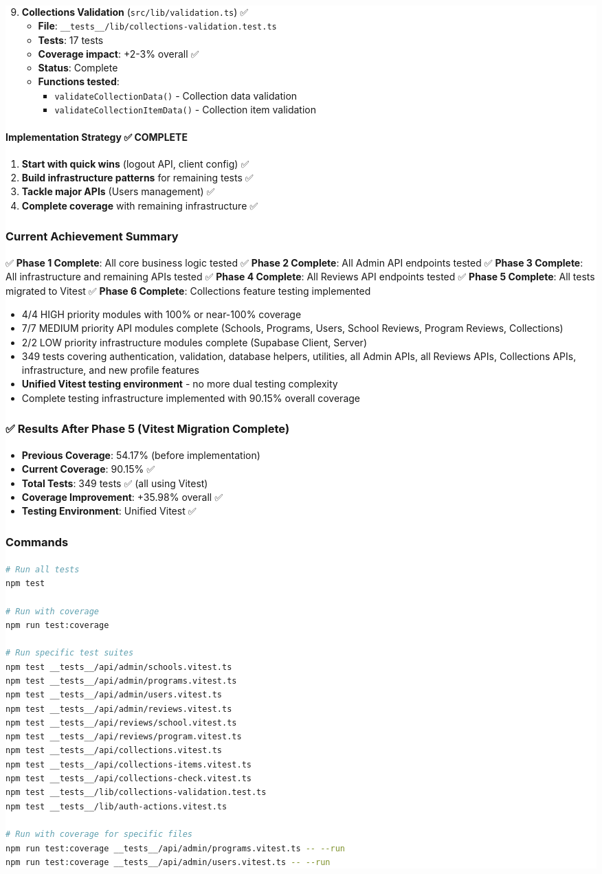 9. **Collections Validation** (`src/lib/validation.ts`) ✅
   - **File**: `__tests__/lib/collections-validation.test.ts`
   - **Tests**: 17 tests
   - **Coverage impact**: +2-3% overall ✅
   - **Status**: Complete
   - **Functions tested**:
     - `validateCollectionData()` - Collection data validation
     - `validateCollectionItemData()` - Collection item validation

#### **Implementation Strategy** ✅ COMPLETE
1. **Start with quick wins** (logout API, client config) ✅
2. **Build infrastructure patterns** for remaining tests ✅
3. **Tackle major APIs** (Users management) ✅
4. **Complete coverage** with remaining infrastructure ✅

### Current Achievement Summary
✅ **Phase 1 Complete**: All core business logic tested
✅ **Phase 2 Complete**: All Admin API endpoints tested
✅ **Phase 3 Complete**: All infrastructure and remaining APIs tested
✅ **Phase 4 Complete**: All Reviews API endpoints tested
✅ **Phase 5 Complete**: All tests migrated to Vitest
✅ **Phase 6 Complete**: Collections feature testing implemented

- 4/4 HIGH priority modules with 100% or near-100% coverage
- 7/7 MEDIUM priority API modules complete (Schools, Programs, Users, School Reviews, Program Reviews, Collections)
- 2/2 LOW priority infrastructure modules complete (Supabase Client, Server)
- 349 tests covering authentication, validation, database helpers, utilities, all Admin APIs, all Reviews APIs, Collections APIs, infrastructure, and new profile features
- **Unified Vitest testing environment** - no more dual testing complexity
- Complete testing infrastructure implemented with 90.15% overall coverage

### ✅ Results After Phase 5 (Vitest Migration Complete)

- **Previous Coverage**: 54.17% (before implementation)
- **Current Coverage**: 90.15% ✅
- **Total Tests**: 349 tests ✅ (all using Vitest)
- **Coverage Improvement**: +35.98% overall ✅
- **Testing Environment**: Unified Vitest ✅

### Commands
```bash
# Run all tests
npm test

# Run with coverage
npm run test:coverage

# Run specific test suites
npm test __tests__/api/admin/schools.vitest.ts
npm test __tests__/api/admin/programs.vitest.ts
npm test __tests__/api/admin/users.vitest.ts
npm test __tests__/api/admin/reviews.vitest.ts
npm test __tests__/api/reviews/school.vitest.ts
npm test __tests__/api/reviews/program.vitest.ts
npm test __tests__/api/collections.vitest.ts
npm test __tests__/api/collections-items.vitest.ts
npm test __tests__/api/collections-check.vitest.ts
npm test __tests__/lib/collections-validation.test.ts
npm test __tests__/lib/auth-actions.vitest.ts

# Run with coverage for specific files
npm run test:coverage __tests__/api/admin/programs.vitest.ts -- --run
npm run test:coverage __tests__/api/admin/users.vitest.ts -- --run
```